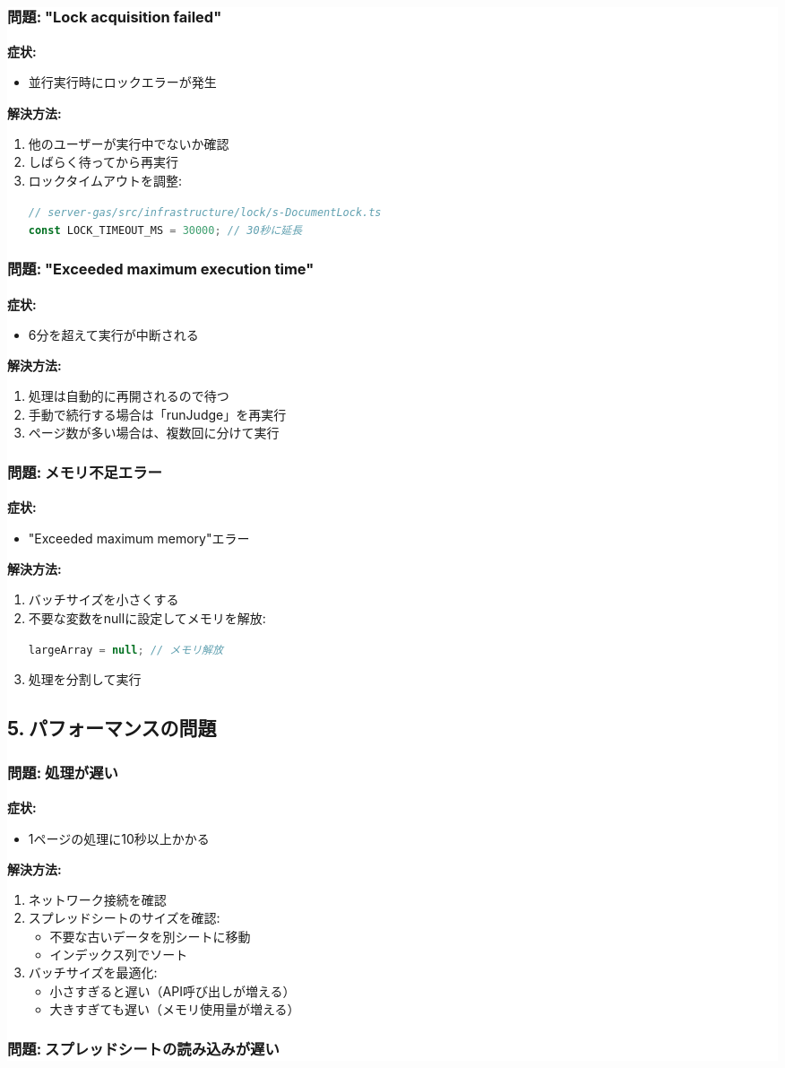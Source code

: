 ### 問題: "Lock acquisition failed"

**症状:**
- 並行実行時にロックエラーが発生

**解決方法:**
1. 他のユーザーが実行中でないか確認
2. しばらく待ってから再実行
3. ロックタイムアウトを調整:
   ```typescript
   // server-gas/src/infrastructure/lock/s-DocumentLock.ts
   const LOCK_TIMEOUT_MS = 30000; // 30秒に延長
   ```

### 問題: "Exceeded maximum execution time"

**症状:**
- 6分を超えて実行が中断される

**解決方法:**
1. 処理は自動的に再開されるので待つ
2. 手動で続行する場合は「runJudge」を再実行
3. ページ数が多い場合は、複数回に分けて実行

### 問題: メモリ不足エラー

**症状:**
- "Exceeded maximum memory"エラー

**解決方法:**
1. バッチサイズを小さくする
2. 不要な変数をnullに設定してメモリを解放:
   ```javascript
   largeArray = null; // メモリ解放
   ```
3. 処理を分割して実行

## 5. パフォーマンスの問題

### 問題: 処理が遅い

**症状:**
- 1ページの処理に10秒以上かかる

**解決方法:**
1. ネットワーク接続を確認
2. スプレッドシートのサイズを確認:
   - 不要な古いデータを別シートに移動
   - インデックス列でソート
3. バッチサイズを最適化:
   - 小さすぎると遅い（API呼び出しが増える）
   - 大きすぎても遅い（メモリ使用量が増える）

### 問題: スプレッドシートの読み込みが遅い
